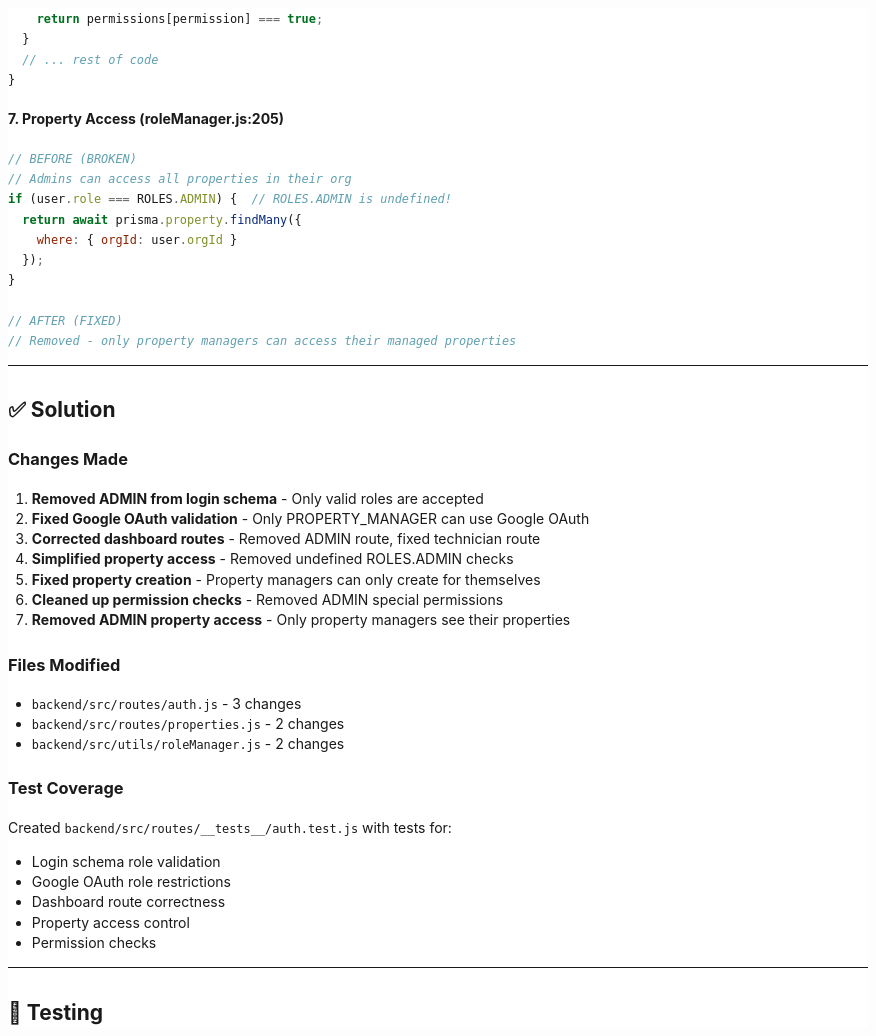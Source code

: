 ```javascript
    return permissions[permission] === true;
  }
  // ... rest of code
}
```

#### 7. Property Access (roleManager.js:205)
```javascript
// BEFORE (BROKEN)
// Admins can access all properties in their org
if (user.role === ROLES.ADMIN) {  // ROLES.ADMIN is undefined!
  return await prisma.property.findMany({
    where: { orgId: user.orgId }
  });
}

// AFTER (FIXED)
// Removed - only property managers can access their managed properties
```

---

## ✅ Solution

### Changes Made

1. **Removed ADMIN from login schema** - Only valid roles are accepted
2. **Fixed Google OAuth validation** - Only PROPERTY_MANAGER can use Google OAuth
3. **Corrected dashboard routes** - Removed ADMIN route, fixed technician route
4. **Simplified property access** - Removed undefined ROLES.ADMIN checks
5. **Fixed property creation** - Property managers can only create for themselves
6. **Cleaned up permission checks** - Removed ADMIN special permissions
7. **Removed ADMIN property access** - Only property managers see their properties

### Files Modified
- `backend/src/routes/auth.js` - 3 changes
- `backend/src/routes/properties.js` - 2 changes
- `backend/src/utils/roleManager.js` - 2 changes

### Test Coverage
Created `backend/src/routes/__tests__/auth.test.js` with tests for:
- Login schema role validation
- Google OAuth role restrictions
- Dashboard route correctness
- Property access control
- Permission checks

---

## 🧪 Testing
